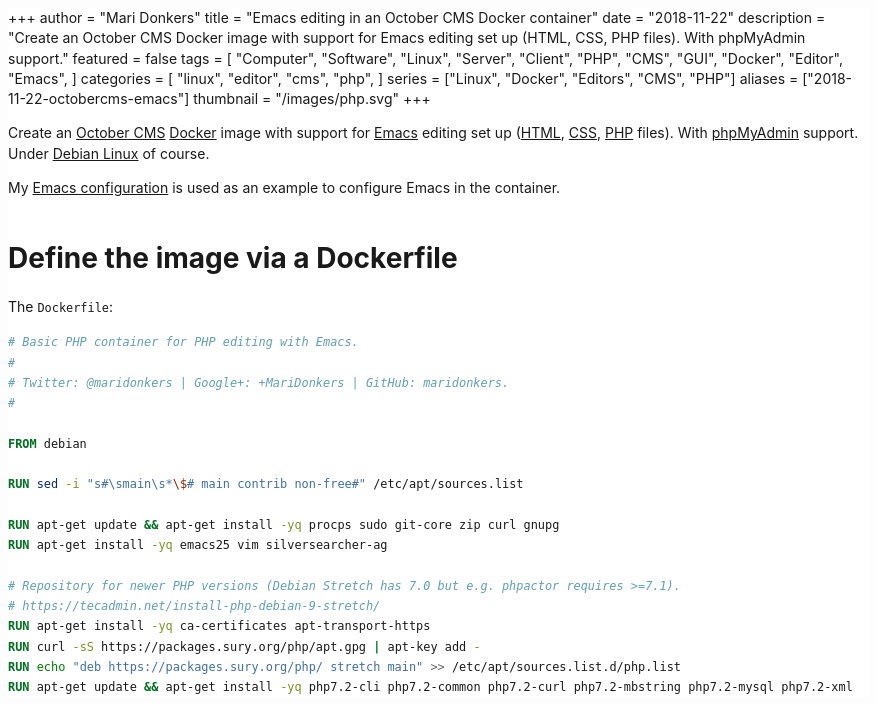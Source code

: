 +++
author = "Mari Donkers"
title = "Emacs editing in an October CMS Docker container"
date = "2018-11-22"
description = "Create an October CMS Docker image with support for Emacs editing set up (HTML, CSS, PHP files). With phpMyAdmin support."
featured = false
tags = [
    "Computer",
    "Software",
    "Linux",
    "Server",
    "Client",
    "PHP",
    "CMS",
    "GUI",
    "Docker",
    "Editor",
    "Emacs",
]
categories = [
    "linux",
    "editor",
    "cms",
    "php",
]
series = ["Linux", "Docker", "Editors", "CMS", "PHP"]
aliases = ["2018-11-22-octobercms-emacs"]
thumbnail = "/images/php.svg"
+++

Create an [October CMS](https://octobercms.com) [Docker](https://www.docker.com/) image with support for [Emacs](https://www.gnu.org/software/emacs/) editing set up ([HTML](https://nl.wikipedia.org/wiki/HyperText_Markup_Language), [CSS](https://nl.wikipedia.org/wiki/Cascading_Style_Sheets), [PHP](http://www.php.net/) files). With [phpMyAdmin](https://www.phpmyadmin.net/) support. Under [Debian Linux](https://www.debian.org/) of course.

My [Emacs configuration](https://github.com/maridonkers/emacs-config) is used as an example to configure Emacs in the container.


# Define the image via a Dockerfile

The `Dockerfile`:

``` dockerfile
# Basic PHP container for PHP editing with Emacs.
#
# Twitter: @maridonkers | Google+: +MariDonkers | GitHub: maridonkers.
#

FROM debian

RUN sed -i "s#\smain\s*\$# main contrib non-free#" /etc/apt/sources.list

RUN apt-get update && apt-get install -yq procps sudo git-core zip curl gnupg
RUN apt-get install -yq emacs25 vim silversearcher-ag

# Repository for newer PHP versions (Debian Stretch has 7.0 but e.g. phpactor requires >=7.1).
# https://tecadmin.net/install-php-debian-9-stretch/
RUN apt-get install -yq ca-certificates apt-transport-https
RUN curl -sS https://packages.sury.org/php/apt.gpg | apt-key add -
RUN echo "deb https://packages.sury.org/php/ stretch main" >> /etc/apt/sources.list.d/php.list
RUN apt-get update && apt-get install -yq php7.2-cli php7.2-common php7.2-curl php7.2-mbstring php7.2-mysql php7.2-xml
```